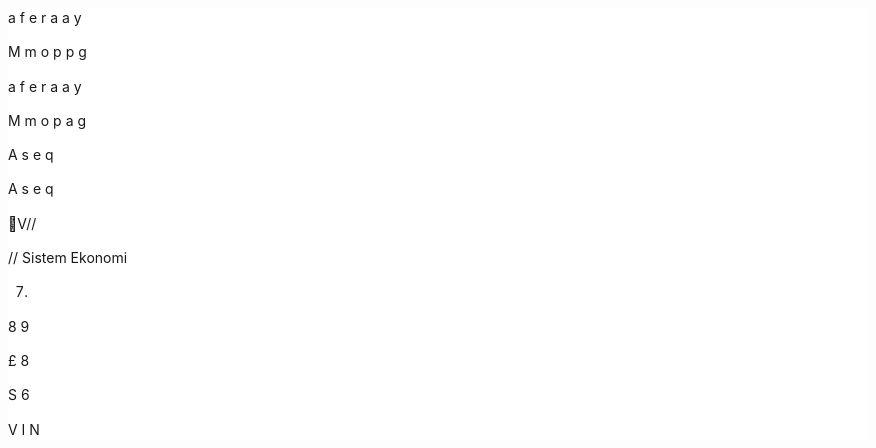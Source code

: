 a
f
e
r
a
a
y

M
m
o
p
p
g

a
f
e
r
a
a
y

M
m
o
p
a
g

A
s
e
q

A
s
e
q

V//

//  Sistem Ekonomi

7.

8
9

£
8

S
6

V
I
N
